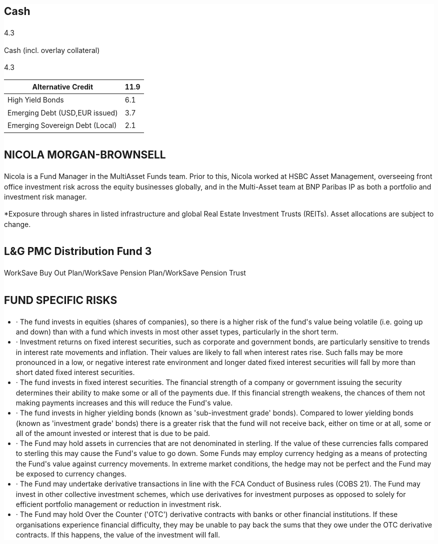 

## Cash

4.3

Cash (incl. overlay collateral)

4.3

| Alternative Credit              |   11.9 |
|---------------------------------|--------|
| High Yield Bonds                |    6.1 |
| Emerging Debt (USD,EUR issued)  |    3.7 |
| Emerging Sovereign Debt (Local) |    2.1 |



## NICOLA MORGAN-BROWNSELL

Nicola is a Fund Manager in the MultiAsset Funds team. Prior to this, Nicola worked at HSBC Asset Management, overseeing front office investment risk across the equity businesses globally, and in the Multi-Asset team at BNP Paribas IP as both a portfolio and investment risk manager.

*Exposure through shares in listed infrastructure and global Real Estate Investment Trusts (REITs). Asset allocations are subject to change.

## L&G PMC Distribution Fund 3

WorkSave Buy Out Plan/WorkSave Pension Plan/WorkSave Pension Trust

## FUND SPECIFIC RISKS

- ·  The fund invests in equities (shares of companies), so there is a higher risk of the fund's value being volatile (i.e. going up and down) than with a fund which invests in most other asset types, particularly in the short term.
- ·  Investment returns on fixed interest securities, such as corporate and government bonds, are particularly sensitive to trends in interest rate movements and inflation. Their values are likely to fall when interest rates rise. Such falls may be more pronounced in a low, or negative interest rate environment and longer dated fixed interest securities will fall by more than short dated fixed interest securities.
- ·  The fund invests in fixed interest securities. The financial strength of a company or government issuing the security determines their ability to make some or all of the payments due. If this financial strength weakens, the chances of them not making payments increases and this will reduce the Fund's value.
- ·  The fund invests in higher yielding bonds (known as 'sub-investment grade' bonds). Compared to lower yielding bonds (known as 'investment grade' bonds) there is a greater risk that the fund will not receive back, either on time or at all, some or all of the amount invested or interest that is due to be paid.
- ·  The Fund may hold assets in currencies that are not denominated in sterling. If the value of these currencies falls compared to sterling this may cause the Fund's value to go down. Some Funds may employ currency hedging as a means of protecting the Fund's value against currency movements. In extreme market conditions, the hedge may not be perfect and the Fund may be exposed to currency changes.
- ·  The Fund may undertake derivative transactions in line with the FCA Conduct of Business rules (COBS 21). The Fund may invest in other collective investment schemes, which use derivatives for investment purposes as opposed to solely for efficient portfolio management or reduction in investment risk.
- ·  The Fund may hold Over the Counter ('OTC') derivative contracts with banks or other financial institutions. If these organisations experience financial difficulty, they may be unable to pay back the sums that they owe under the OTC derivative contracts. If this happens, the value of the investment will fall.
